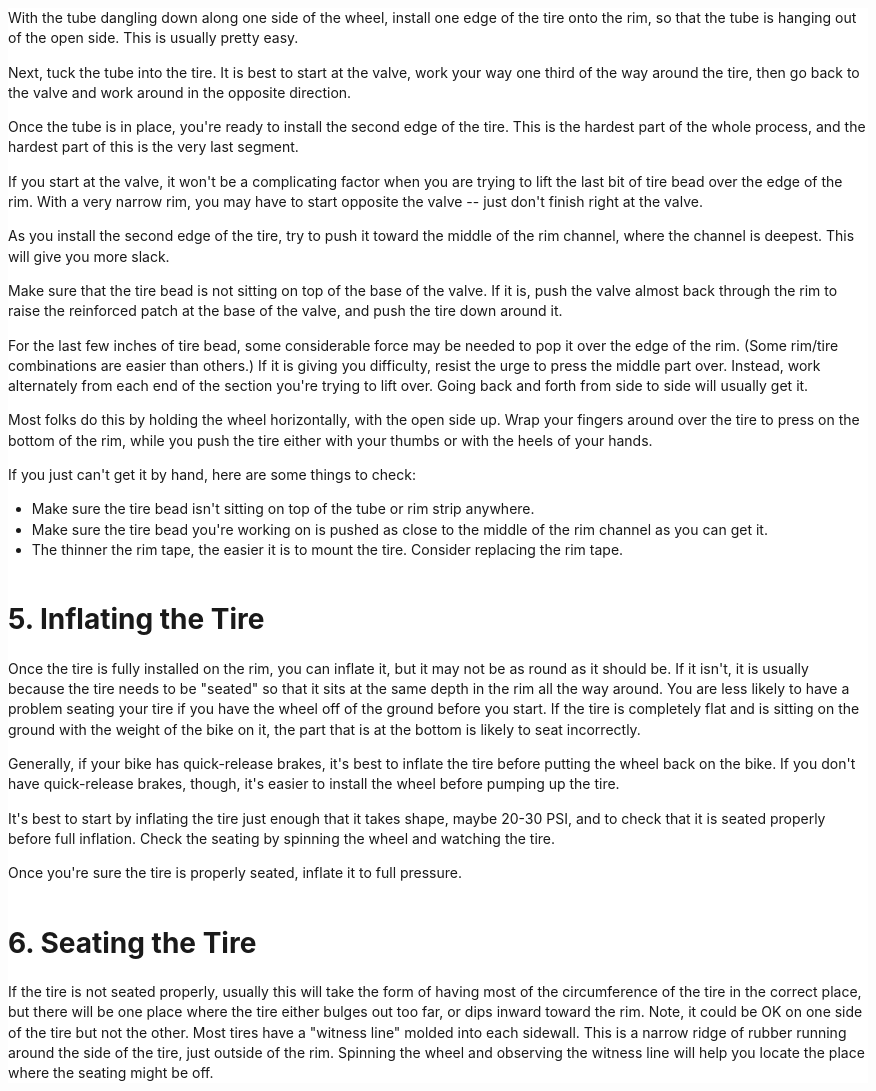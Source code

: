 With the tube dangling down along one side of the wheel, install one edge of the tire onto the rim, so that the tube is hanging out of the open side. This is usually pretty easy.

Next, tuck the tube into the tire. It is best to start at the valve, work your way one third of the way around the tire, then go back to the valve and work around in the opposite direction.

Once the tube is in place, you're ready to install the second edge of the tire. This is the hardest part of the whole process, and the hardest part of this is the very last segment.

If you start at the valve, it won't be a complicating factor when you are trying to lift the last bit of tire bead over the edge of the rim. With a very narrow rim, you may have to start opposite the valve -- just don't finish right at the valve.

As you install the second edge of the tire, try to push it toward the middle of the rim channel, where the channel is deepest. This will give you more slack.

Make sure that the tire bead is not sitting on top of the base of the valve. If it is, push the valve almost back through the rim to raise the reinforced patch at the base of the valve, and push the tire down around it.

For the last few inches of tire bead, some considerable force may be needed to pop it over the edge of the rim. (Some rim/tire combinations are easier than others.) If it is giving you difficulty, resist the urge to press the middle part over. Instead, work alternately from each end of the section you're trying to lift over. Going back and forth from side to side will usually get it.

Most folks do this by holding the wheel horizontally, with the open side up. Wrap your fingers around over the tire to press on the bottom of the rim, while you push the tire either with your thumbs or with the heels of your hands.

If you just can't get it by hand, here are some things to check:
+ Make sure the tire bead isn't sitting on top of the tube or rim strip anywhere.
+ Make sure the tire bead you're working on is pushed as close to the middle of the rim channel as you can get it.
+ The thinner the rim tape, the easier it is to mount the tire. Consider replacing the rim tape.

# 5. Inflating the Tire
Once the tire is fully installed on the rim, you can inflate it, but it may not be as round as it should be. If it isn't, it is usually because the tire needs to be "seated" so that it sits at the same depth in the rim all the way around.
You are less likely to have a problem seating your tire if you have the wheel off of the ground before you start. If the tire is completely flat and is sitting on the ground with the weight of the bike on it, the part that is at the bottom is likely to seat incorrectly.

Generally, if your bike has quick-release brakes, it's best to inflate the tire before putting the wheel back on the bike. If you don't have quick-release brakes, though, it's easier to install the wheel before pumping up the tire.

It's best to start by inflating the tire just enough that it takes shape, maybe 20-30 PSI, and to check that it is seated properly before full inflation. Check the seating by spinning the wheel and watching the tire.

Once you're sure the tire is properly seated, inflate it to full pressure.

# 6. Seating the Tire
If the tire is not seated properly, usually this will take the form of having most of the circumference of the tire in the correct place, but there will be one place where the tire either bulges out too far, or dips inward toward the rim. Note, it could be OK on one side of the tire but not the other.
Most tires have a "witness line" molded into each sidewall. This is a narrow ridge of rubber running around the side of the tire, just outside of the rim. Spinning the wheel and observing the witness line will help you locate the place where the seating might be off.
